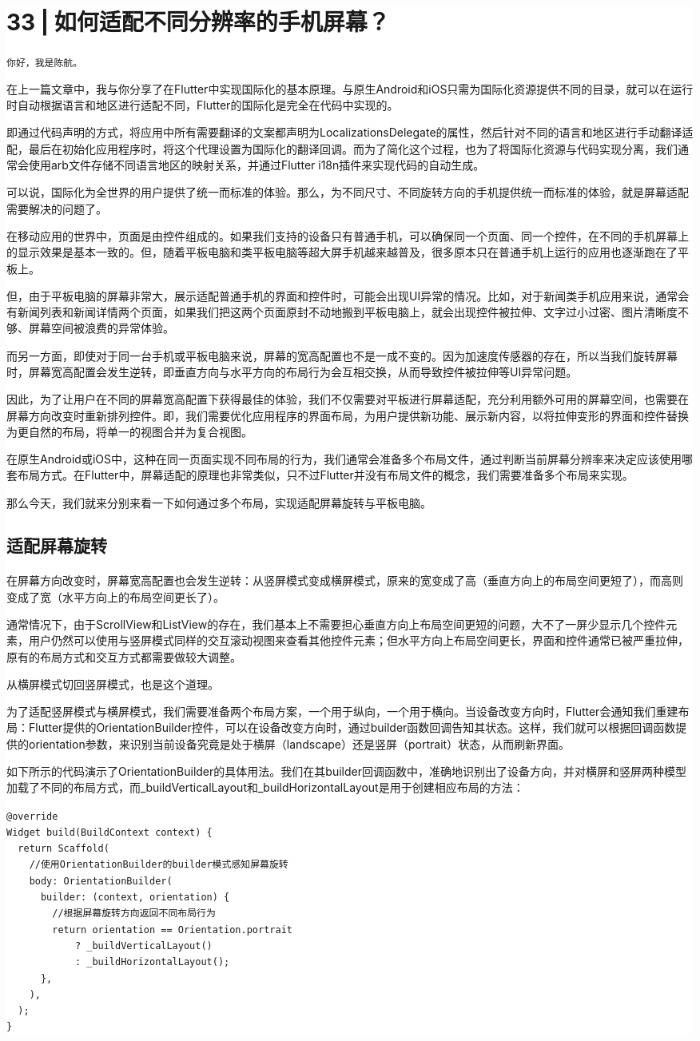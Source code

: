 # 33 | 如何适配不同分辨率的手机屏幕？

    你好，我是陈航。

在上一篇文章中，我与你分享了在Flutter中实现国际化的基本原理。与原生Android和iOS只需为国际化资源提供不同的目录，就可以在运行时自动根据语言和地区进行适配不同，Flutter的国际化是完全在代码中实现的。

即通过代码声明的方式，将应用中所有需要翻译的文案都声明为LocalizationsDelegate的属性，然后针对不同的语言和地区进行手动翻译适配，最后在初始化应用程序时，将这个代理设置为国际化的翻译回调。而为了简化这个过程，也为了将国际化资源与代码实现分离，我们通常会使用arb文件存储不同语言地区的映射关系，并通过Flutter i18n插件来实现代码的自动生成。

可以说，国际化为全世界的用户提供了统一而标准的体验。那么，为不同尺寸、不同旋转方向的手机提供统一而标准的体验，就是屏幕适配需要解决的问题了。

在移动应用的世界中，页面是由控件组成的。如果我们支持的设备只有普通手机，可以确保同一个页面、同一个控件，在不同的手机屏幕上的显示效果是基本一致的。但，随着平板电脑和类平板电脑等超大屏手机越来越普及，很多原本只在普通手机上运行的应用也逐渐跑在了平板上。

但，由于平板电脑的屏幕非常大，展示适配普通手机的界面和控件时，可能会出现UI异常的情况。比如，对于新闻类手机应用来说，通常会有新闻列表和新闻详情两个页面，如果我们把这两个页面原封不动地搬到平板电脑上，就会出现控件被拉伸、文字过小过密、图片清晰度不够、屏幕空间被浪费的异常体验。

而另一方面，即使对于同一台手机或平板电脑来说，屏幕的宽高配置也不是一成不变的。因为加速度传感器的存在，所以当我们旋转屏幕时，屏幕宽高配置会发生逆转，即垂直方向与水平方向的布局行为会互相交换，从而导致控件被拉伸等UI异常问题。

因此，为了让用户在不同的屏幕宽高配置下获得最佳的体验，我们不仅需要对平板进行屏幕适配，充分利用额外可用的屏幕空间，也需要在屏幕方向改变时重新排列控件。即，我们需要优化应用程序的界面布局，为用户提供新功能、展示新内容，以将拉伸变形的界面和控件替换为更自然的布局，将单一的视图合并为复合视图。

在原生Android或iOS中，这种在同一页面实现不同布局的行为，我们通常会准备多个布局文件，通过判断当前屏幕分辨率来决定应该使用哪套布局方式。在Flutter中，屏幕适配的原理也非常类似，只不过Flutter并没有布局文件的概念，我们需要准备多个布局来实现。

那么今天，我们就来分别来看一下如何通过多个布局，实现适配屏幕旋转与平板电脑。

## 适配屏幕旋转

在屏幕方向改变时，屏幕宽高配置也会发生逆转：从竖屏模式变成横屏模式，原来的宽变成了高（垂直方向上的布局空间更短了），而高则变成了宽（水平方向上的布局空间更长了）。

通常情况下，由于ScrollView和ListView的存在，我们基本上不需要担心垂直方向上布局空间更短的问题，大不了一屏少显示几个控件元素，用户仍然可以使用与竖屏模式同样的交互滚动视图来查看其他控件元素；但水平方向上布局空间更长，界面和控件通常已被严重拉伸，原有的布局方式和交互方式都需要做较大调整。

从横屏模式切回竖屏模式，也是这个道理。

为了适配竖屏模式与横屏模式，我们需要准备两个布局方案，一个用于纵向，一个用于横向。当设备改变方向时，Flutter会通知我们重建布局：Flutter提供的OrientationBuilder控件，可以在设备改变方向时，通过builder函数回调告知其状态。这样，我们就可以根据回调函数提供的orientation参数，来识别当前设备究竟是处于横屏（landscape）还是竖屏（portrait）状态，从而刷新界面。

如下所示的代码演示了OrientationBuilder的具体用法。我们在其builder回调函数中，准确地识别出了设备方向，并对横屏和竖屏两种模型加载了不同的布局方式，而\_buildVerticalLayout和\_buildHorizo​​ntalLayout是用于创建相应布局的方法：

```
@override
Widget build(BuildContext context) {
  return Scaffold(
    //使用OrientationBuilder的builder模式感知屏幕旋转
    body: OrientationBuilder(
      builder: (context, orientation) {
        //根据屏幕旋转方向返回不同布局行为
        return orientation == Orientation.portrait
            ? _buildVerticalLayout()
            : _buildHorizontalLayout();
      },
    ),
  );
}

```
